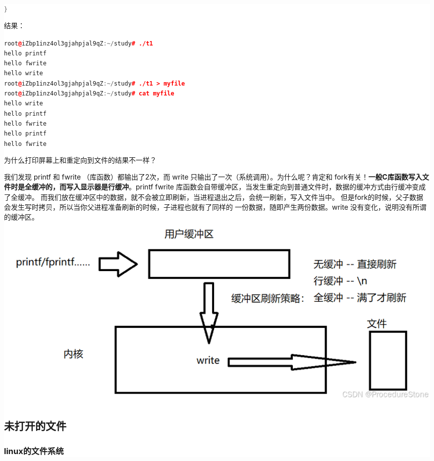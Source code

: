 ```cpp
}
```

结果：

```cpp
root@iZbp1inz4ol3gjahpjal9qZ:~/study# ./t1
hello printf
hello fwrite
hello write
root@iZbp1inz4ol3gjahpjal9qZ:~/study# ./t1 > myfile
root@iZbp1inz4ol3gjahpjal9qZ:~/study# cat myfile
hello write
hello printf
hello fwrite
hello printf
hello fwrite
```

为什么打印屏幕上和重定向到文件的结果不一样？

我们发现 printf 和 fwrite （库函数）都输出了2次，而 write 只输出了一次（系统调用）。为什么呢？肯定和
fork有关！**一般C库函数写入文件时是全缓冲的，而写入显示器是行缓冲**。printf fwrite 库函数会自带缓冲区，当发生重定向到普通文件时，数据的缓冲方式由行缓冲变成了全缓冲。
而我们放在缓冲区中的数据，就不会被立即刷新，当进程退出之后，会统一刷新，写入文件当中。
但是fork的时候，父子数据会发生写时拷贝，所以当你父进程准备刷新的时候，子进程也就有了同样的
一份数据，随即产生两份数据。write 没有变化，说明没有所谓的缓冲区。
![在这里插入图片描述](image/19c312ceaf19437f85bd475101a91464.png)




## 未打开的文件

### linux的文件系统
